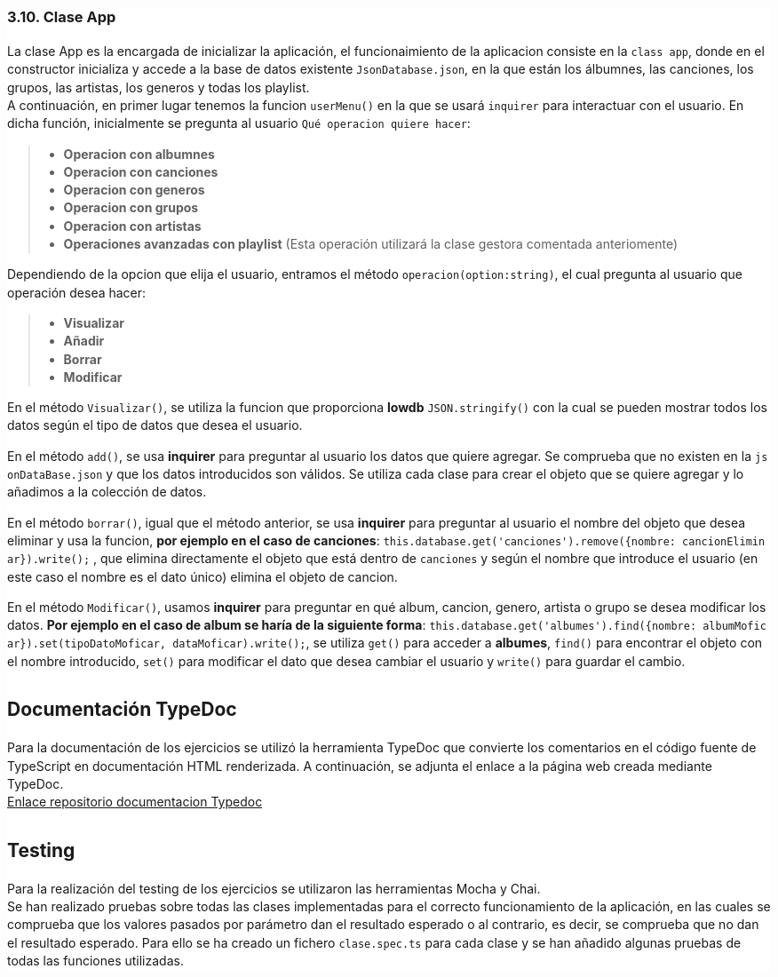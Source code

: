 
### 3.10. Clase App  
La clase App es la encargada de inicializar la aplicación, el funcionaimiento de la aplicacion consiste en la `class app`, donde en el constructor inicializa y accede a la base de datos existente `JsonDatabase.json`, en la que están los álbumnes, las canciones, los grupos, las artistas, los generos y todas los playlist.  
A continuación, en primer lugar tenemos la funcion `userMenu()` en la que se usará `inquirer` para interactuar con el usuario. En dicha función, inicialmente se pregunta al usuario `Qué operacion quiere hacer`:
> - **Operacion con albumnes**
> - **Operacion con canciones**
> - **Operacion con generos**
> - **Operacion con grupos**
> - **Operacion con artistas**
> - **Operaciones avanzadas con playlist** (Esta operación utilizará la clase gestora comentada anteriomente)  

Dependiendo de la opcion que elija el usuario, entramos el método `operacion(option:string)`, el cual pregunta al usuario que operación desea hacer: 
> - **Visualizar**
> - **Añadir**
> - **Borrar**
> - **Modificar**

En el método `Visualizar()`, se utiliza la funcion que proporciona **lowdb** `JSON.stringify()` con la cual se pueden mostrar todos los datos según el tipo de datos que desea el usuario.  

En el método `add()`, se usa **inquirer** para preguntar al usuario los datos que quiere agregar. Se comprueba que no existen en la `jsonDataBase.json` y que los datos introducidos son válidos. Se utiliza cada clase para crear el objeto que se quiere agregar y lo añadimos a la colección de datos.  

En el método `borrar()`, igual que el método anterior, se usa **inquirer** para preguntar al usuario el nombre del objeto que desea eliminar y usa la funcion, **por ejemplo en el caso de canciones**: `this.database.get('canciones').remove({nombre: cancionEliminar}).write();` , que elimina directamente el objeto que está dentro de `canciones` y según el nombre que introduce el usuario (en este caso el nombre es el dato único) elimina el objeto de cancion.

En el método `Modificar()`, usamos **inquirer** para preguntar en qué album, cancion, genero, artista o grupo se desea modificar los datos.
**Por ejemplo en el caso de album se haría de la siguiente forma**: 
`this.database.get('albumes').find({nombre: albumMoficar}).set(tipoDatoMoficar, dataMoficar).write();`, se utiliza `get()` para acceder a **albumes**, `find()` para encontrar el objeto con el nombre introducido, `set()` para modificar el dato que desea cambiar el usuario y `write()` para guardar el cambio.  

## Documentación TypeDoc  
Para la documentación de los ejercicios se utilizó la herramienta TypeDoc que convierte los comentarios en el código fuente de TypeScript en documentación HTML renderizada. A continuación, se adjunta el enlace a la página web creada mediante TypeDoc.  
[Enlace repositorio documentacion Typedoc](https://github.com/ULL-ESIT-INF-DSI-2122/ull-esit-inf-dsi-21-22-prct07-music-datamodel-grupo-o/tree/main/docs)  

## Testing  
Para la realización del testing de los ejercicios se utilizaron las herramientas Mocha y Chai.  
Se han realizado pruebas sobre todas las clases implementadas para el correcto funcionamiento de la aplicación, en las cuales se comprueba que los valores pasados por parámetro dan el resultado esperado o al contrario, es decir, se comprueba que no dan el resultado esperado. Para ello se ha creado un fichero `clase.spec.ts` para cada clase y se han añadido algunas pruebas de todas las funciones utilizadas.  
